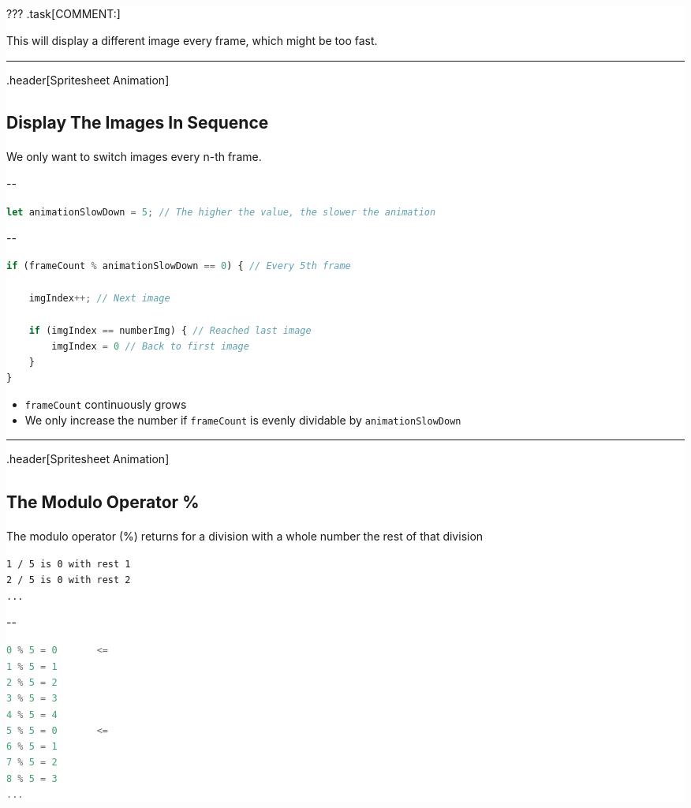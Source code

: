 
???
.task[COMMENT:]  

This will display a different image every frame, which might be too fast.

---
.header[Spritesheet Animation]

## Display The Images In Sequence

We only want to switch images every n-th frame.

--

```js
let animationSlowDown = 5; // The higher the value, the slower the animation
```

--
```js
if (frameCount % animationSlowDown == 0) { // Every 5th frame

    imgIndex++; // Next image

    if (imgIndex == numberImg) { // Reached last image
        imgIndex = 0 // Back to first image
    }
}
```

* `frameCount` continuously grows
* We only increase the number if `frameCount` is evenly dividable by `animationSlowDown`
 
---
.header[Spritesheet Animation]

## The Modulo Operator %

The modulo operator (%) returns for a division with a whole number the rest of that division

```html
1 / 5 is 0 with rest 1
2 / 5 is 0 with rest 2
...
```

--

```js
0 % 5 = 0       <=
1 % 5 = 1
2 % 5 = 2
3 % 5 = 3
4 % 5 = 4
5 % 5 = 0       <=
6 % 5 = 1
7 % 5 = 2
8 % 5 = 3
...
```
